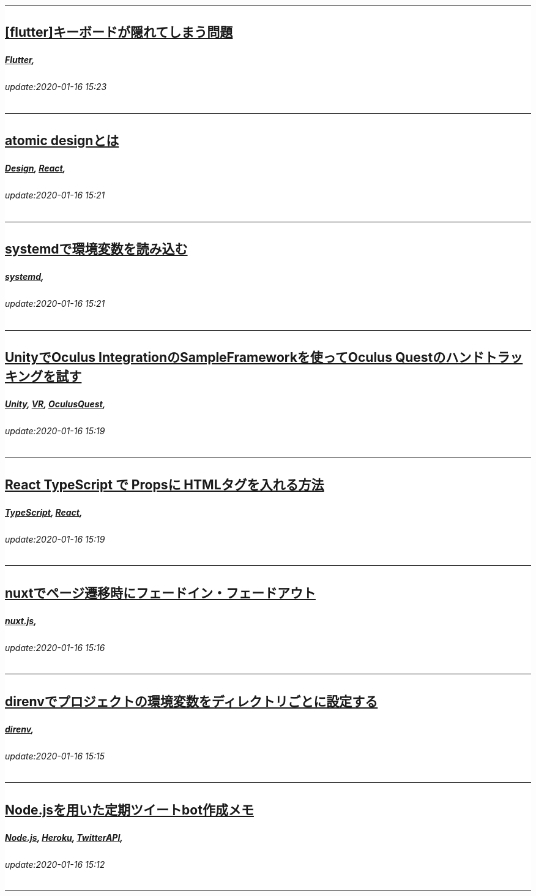 
---
## [[flutter]キーボードが隠れてしまう問題](https://qiita.com/takuya0220/items/7a9856db8506b7ee91a1)
##### [Flutter](https://qiita.com/tags/Flutter), 
###### update:2020-01-16 15:23
---
## [atomic designとは](https://qiita.com/ITmanbow/items/2756abccfd2de3709921)
##### [Design](https://qiita.com/tags/Design), [React](https://qiita.com/tags/React), 
###### update:2020-01-16 15:21
---
## [systemdで環境変数を読み込む](https://qiita.com/Suzuki09/items/501f2bf0213b00de405c)
##### [systemd](https://qiita.com/tags/systemd), 
###### update:2020-01-16 15:21
---
## [UnityでOculus IntegrationのSampleFrameworkを使ってOculus Questのハンドトラッキングを試す](https://qiita.com/qvtec/items/9e45b6bdad17a940a236)
##### [Unity](https://qiita.com/tags/Unity), [VR](https://qiita.com/tags/VR), [OculusQuest](https://qiita.com/tags/OculusQuest), 
###### update:2020-01-16 15:19
---
## [React TypeScript で Propsに HTMLタグを入れる方法](https://qiita.com/hiropy0123/items/e94a9c784e1d192145cd)
##### [TypeScript](https://qiita.com/tags/TypeScript), [React](https://qiita.com/tags/React), 
###### update:2020-01-16 15:19
---
## [nuxtでページ遷移時にフェードイン・フェードアウト](https://qiita.com/f_sugar/items/75d0cf63863f3b9c2244)
##### [nuxt.js](https://qiita.com/tags/nuxt.js), 
###### update:2020-01-16 15:16
---
## [direnvでプロジェクトの環境変数をディレクトリごとに設定する](https://qiita.com/Suzuki09/items/07a41863be2814608171)
##### [direnv](https://qiita.com/tags/direnv), 
###### update:2020-01-16 15:15
---
## [Node.jsを用いた定期ツイートbot作成メモ](https://qiita.com/Yeq6N/items/e890fb5f3c6441f1ca31)
##### [Node.js](https://qiita.com/tags/Node.js), [Heroku](https://qiita.com/tags/Heroku), [TwitterAPI](https://qiita.com/tags/TwitterAPI), 
###### update:2020-01-16 15:12
---